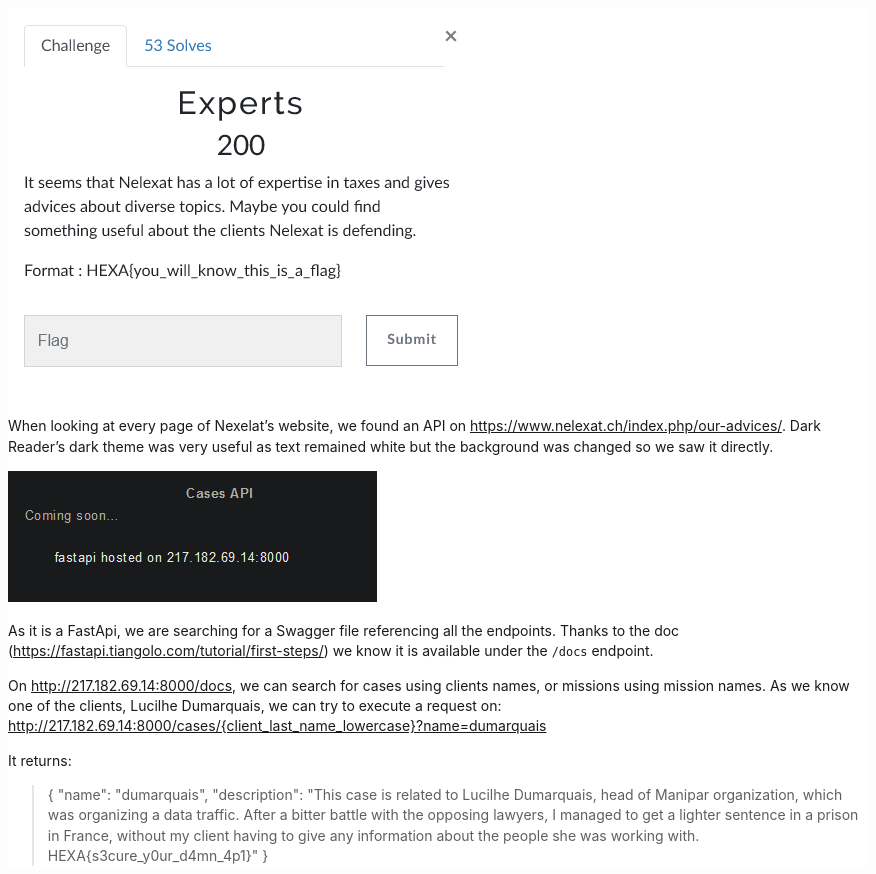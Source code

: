 <img src="https://raw.githubusercontent.com/Tacosint/HEXA_CTF_V2/master/images/image90.png" alt=""/>

When looking at every page of Nexelat’s website, we found an API on https://www.nelexat.ch/index.php/our-advices/. Dark
Reader’s dark theme was very useful as text remained white but the background was changed so we saw it directly.

<img src="https://raw.githubusercontent.com/Tacosint/HEXA_CTF_V2/master/images/image52.png" alt=""/>

As it is a FastApi, we are searching for a Swagger file referencing all the endpoints. Thanks to the
doc (https://fastapi.tiangolo.com/tutorial/first-steps/) we know it is available under the ``/docs`` endpoint.

On http://217.182.69.14:8000/docs, we can search for cases using clients names, or missions using mission names. As we
know one of the clients, Lucilhe Dumarquais, we can try to execute a request on:
http://217.182.69.14:8000/cases/{client_last_name_lowercase}?name=dumarquais

It returns:
> {
> "name": "dumarquais",
> "description": "This case is related to Lucilhe Dumarquais, head of Manipar organization, which was organizing a data
> traffic. After a bitter battle with the opposing lawyers, I managed to get a lighter sentence in a prison in France,
> without my client having to give any information about the people she was working with. HEXA{s3cure_y0ur_d4mn_4p1}"
> }
